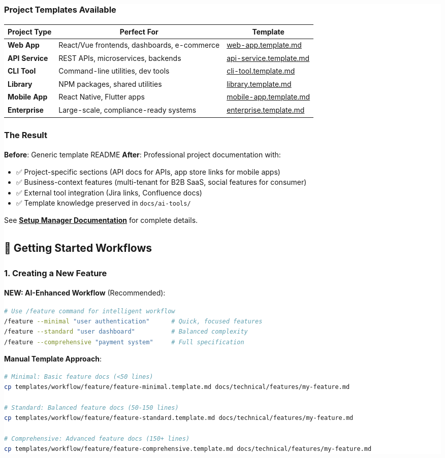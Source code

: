 ### Project Templates Available

| **Project Type** | **Perfect For** | **Template** |
|------------------|-----------------|--------------|
| **Web App** | React/Vue frontends, dashboards, e-commerce | [web-app.template.md](./templates/documentation/project/web-app.template.md) |
| **API Service** | REST APIs, microservices, backends | [api-service.template.md](./templates/documentation/project/api-service.template.md) |
| **CLI Tool** | Command-line utilities, dev tools | [cli-tool.template.md](./templates/documentation/project/cli-tool.template.md) |
| **Library** | NPM packages, shared utilities | [library.template.md](./templates/documentation/project/library.template.md) |
| **Mobile App** | React Native, Flutter apps | [mobile-app.template.md](./templates/documentation/project/mobile-app.template.md) |
| **Enterprise** | Large-scale, compliance-ready systems | [enterprise.template.md](./templates/documentation/project/enterprise.template.md) |

### The Result

**Before**: Generic template README
**After**: Professional project documentation with:
- ✅ Project-specific sections (API docs for APIs, app store links for mobile apps)
- ✅ Business-context features (multi-tenant for B2B SaaS, social features for consumer)
- ✅ External tool integration (Jira links, Confluence docs)
- ✅ Template knowledge preserved in `docs/ai-tools/`

See **[Setup Manager Documentation](./docs/ai-tools/reference/setup-manager.md)** for complete details.

## 🚀 Getting Started Workflows

### 1. Creating a New Feature

**NEW: AI-Enhanced Workflow** (Recommended):

```bash
# Use /feature command for intelligent workflow
/feature --minimal "user authentication"      # Quick, focused features
/feature --standard "user dashboard"          # Balanced complexity
/feature --comprehensive "payment system"     # Full specification
```

**Manual Template Approach**:

```bash
# Minimal: Basic feature docs (<50 lines)
cp templates/workflow/feature/feature-minimal.template.md docs/technical/features/my-feature.md

# Standard: Balanced feature docs (50-150 lines)
cp templates/workflow/feature/feature-standard.template.md docs/technical/features/my-feature.md

# Comprehensive: Advanced feature docs (150+ lines)
cp templates/workflow/feature/feature-comprehensive.template.md docs/technical/features/my-feature.md
```
